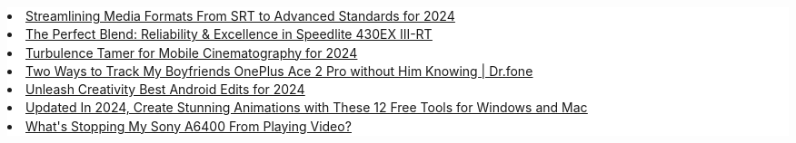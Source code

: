 <li><a href="https://fox-glue.techidaily.com/streamlining-media-formats-from-srt-to-advanced-standards-for-2024/"><u>Streamlining Media Formats  From SRT to Advanced Standards for 2024</u></a></li>
<li><a href="https://buynow-reviews.techidaily.com/the-perfect-blend-reliability-and-excellence-in-speedlite-430ex-iii-rt/"><u>The Perfect Blend: Reliability & Excellence in Speedlite 430EX III-RT</u></a></li>
<li><a href="https://some-skills.techidaily.com/turbulence-tamer-for-mobile-cinematography-for-2024/"><u>Turbulence Tamer for Mobile Cinematography for 2024</u></a></li>
<li><a href="https://android-location-track.techidaily.com/two-ways-to-track-my-boyfriends-oneplus-ace-2-pro-without-him-knowing-drfone-by-drfone-virtual-android/"><u>Two Ways to Track My Boyfriends OnePlus Ace 2 Pro without Him Knowing | Dr.fone</u></a></li>
<li><a href="https://fox-glue.techidaily.com/unleash-creativity-best-android-edits-for-2024/"><u>Unleash Creativity  Best Android Edits for 2024</u></a></li>
<li><a href="https://video-creation-software.techidaily.com/updated-in-2024-create-stunning-animations-with-these-12-free-tools-for-windows-and-mac/"><u>Updated In 2024, Create Stunning Animations with These 12 Free Tools for Windows and Mac</u></a></li>
<li><a href="https://extra-information.techidaily.com/whats-stopping-my-sony-a6400-from-playing-video/"><u>What's Stopping My Sony A6400 From Playing Video?</u></a></li>
</ul></div>
